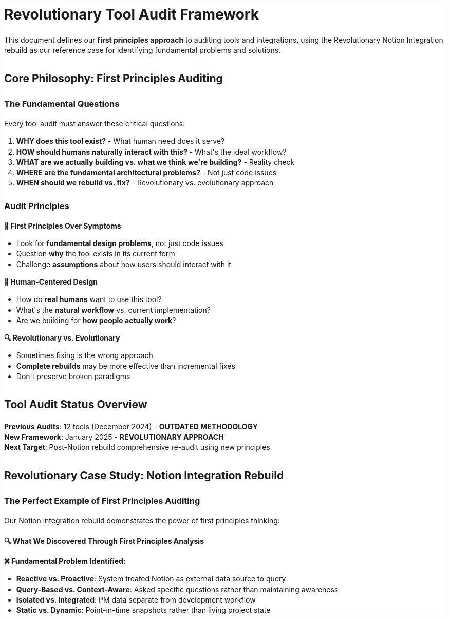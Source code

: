 # Revolutionary Tool Audit Framework

This document defines our **first principles approach** to auditing tools and integrations, using the Revolutionary Notion Integration rebuild as our reference case for identifying fundamental problems and solutions.

## Core Philosophy: First Principles Auditing

### The Fundamental Questions

Every tool audit must answer these critical questions:

1. **WHY does this tool exist?** - What human need does it serve?
2. **HOW should humans naturally interact with this?** - What's the ideal workflow?
3. **WHAT are we actually building vs. what we think we're building?** - Reality check
4. **WHERE are the fundamental architectural problems?** - Not just code issues
5. **WHEN should we rebuild vs. fix?** - Revolutionary vs. evolutionary approach

### Audit Principles

**🎯 First Principles Over Symptoms**
- Look for **fundamental design problems**, not just code issues
- Question **why** the tool exists in its current form
- Challenge **assumptions** about how users should interact with it

**🚀 Human-Centered Design**
- How do **real humans** want to use this tool?
- What's the **natural workflow** vs. current implementation?
- Are we building for **how people actually work**?

**🔍 Revolutionary vs. Evolutionary**
- Sometimes fixing is the wrong approach
- **Complete rebuilds** may be more effective than incremental fixes
- Don't preserve broken paradigms

## Tool Audit Status Overview

**Previous Audits**: 12 tools (December 2024) - **OUTDATED METHODOLOGY**  
**New Framework**: January 2025 - **REVOLUTIONARY APPROACH**  
**Next Target**: Post-Notion rebuild comprehensive re-audit using new principles

## Revolutionary Case Study: Notion Integration Rebuild

### The Perfect Example of First Principles Auditing

Our Notion integration rebuild demonstrates the power of first principles thinking:

#### **🔍 What We Discovered Through First Principles Analysis**

**❌ Fundamental Problem Identified:**
- **Reactive vs. Proactive**: System treated Notion as external data source to query
- **Query-Based vs. Context-Aware**: Asked specific questions rather than maintaining awareness
- **Isolated vs. Integrated**: PM data separate from development workflow
- **Static vs. Dynamic**: Point-in-time snapshots rather than living project state
